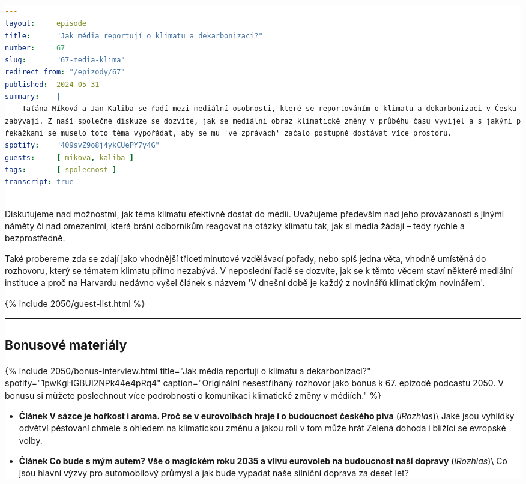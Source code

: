 ```yaml
---
layout:     episode
title:      "Jak média reportují o klimatu a dekarbonizaci?"
number:     67
slug:       "67-media-klima"
redirect_from: "/epizody/67"
published:  2024-05-31
summary:    |
    Taťána Míková a Jan Kaliba se řadí mezi mediální osobnosti, které se reportováním o klimatu a dekarbonizaci v Česku zabývají. Z naší společné diskuze se dozvíte, jak se mediální obraz klimatické změny v průběhu času vyvíjel a s jakými překážkami se muselo toto téma vypořádat, aby se mu 've zprávách' začalo postupně dostávat více prostoru. 
spotify:    "409svZ9o8j4ykCUePY7y4G"
guests:     [ mikova, kaliba ]
tags:       [ spolecnost ]
transcript: true
---
```

Diskutujeme nad možnostmi, jak téma klimatu efektivně dostat do médií. Uvažujeme především nad jeho provázaností s jinými náměty či nad omezeními, která brání odborníkům reagovat na otázky klimatu tak, jak si média žádají – tedy rychle a bezprostředně. 

Také probereme zda se zdají jako vhodnější třicetiminutové vzdělávací pořady, nebo spíš jedna věta, vhodně umístěná do rozhovoru, který se tématem klimatu přímo nezabývá. V neposlední řadě se dozvíte, jak se k těmto věcem staví některé mediální instituce a proč na Harvardu nedávno vyšel článek s názvem 'V dnešní době je každý z novinářů klimatickým novinářem'.

{% include 2050/guest-list.html %}

---

## Bonusové materiály

<div class="bonus-material" markdown="1">

{% include 2050/bonus-interview.html
  title="Jak média reportují o klimatu a dekarbonizaci?"
  spotify="1pwKgHGBUI2NPk44e4pRq4"
  caption="Originální nesestříhaný rozhovor jako bonus k 67. epizodě podcastu 2050. V bonusu si můžete poslechnout více podrobností o komunikaci klimatické změny v médiích."
%}

* **Článek [V sázce je hořkost i aroma. Proč se v eurovolbách hraje i o budoucnost českého piva](https://www.irozhlas.cz/zpravy-domov/v-sazce-je-horkost-i-aroma-proc-se-v-eurovolbach-hraje-i-o-budoucnost-ceskeho_2405240500_ksp)** (_iRozhlas_)\\
  Jaké jsou vyhlídky odvětví pěstování chmele s ohledem na klimatickou změnu a jakou roli v tom může hrát Zelená dohoda i blížící se evropské volby.

* **Článek [Co bude s mým autem? Vše o magickém roku 2035 a vlivu eurovoleb na budoucnost naší dopravy](https://www.irozhlas.cz/zpravy-domov/greendeal-auto_2405270620_pek)** (_iRozhlas_)\\
  Co jsou hlavní výzvy pro automobilový průmysl a jak bude vypadat naše silniční doprava za deset let?
